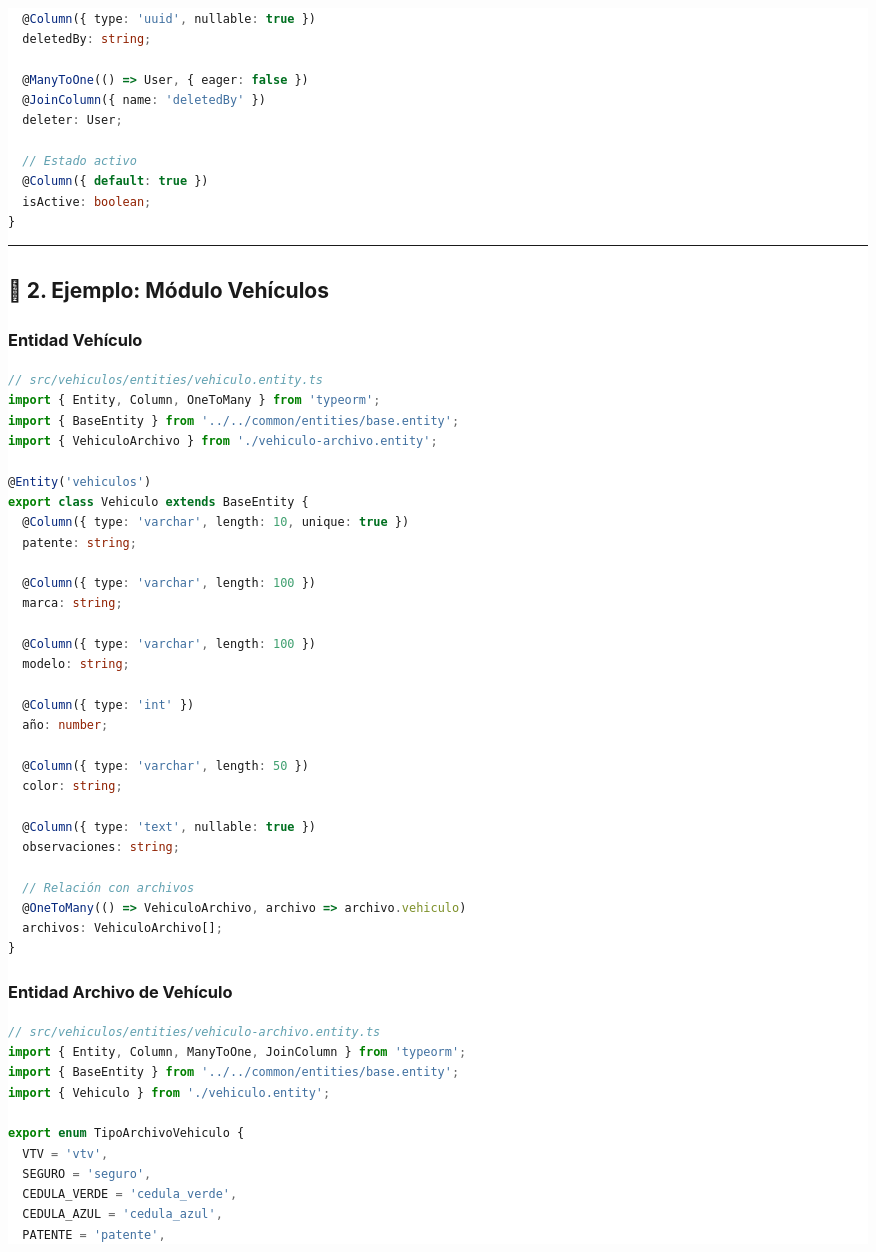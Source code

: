 ```typescript
  @Column({ type: 'uuid', nullable: true })
  deletedBy: string;

  @ManyToOne(() => User, { eager: false })
  @JoinColumn({ name: 'deletedBy' })
  deleter: User;

  // Estado activo
  @Column({ default: true })
  isActive: boolean;
}
```

---

## 🚗 **2. Ejemplo: Módulo Vehículos**

### **Entidad Vehículo**
```typescript
// src/vehiculos/entities/vehiculo.entity.ts
import { Entity, Column, OneToMany } from 'typeorm';
import { BaseEntity } from '../../common/entities/base.entity';
import { VehiculoArchivo } from './vehiculo-archivo.entity';

@Entity('vehiculos')
export class Vehiculo extends BaseEntity {
  @Column({ type: 'varchar', length: 10, unique: true })
  patente: string;

  @Column({ type: 'varchar', length: 100 })
  marca: string;

  @Column({ type: 'varchar', length: 100 })
  modelo: string;

  @Column({ type: 'int' })
  año: number;

  @Column({ type: 'varchar', length: 50 })
  color: string;

  @Column({ type: 'text', nullable: true })
  observaciones: string;

  // Relación con archivos
  @OneToMany(() => VehiculoArchivo, archivo => archivo.vehiculo)
  archivos: VehiculoArchivo[];
}
```

### **Entidad Archivo de Vehículo**
```typescript
// src/vehiculos/entities/vehiculo-archivo.entity.ts
import { Entity, Column, ManyToOne, JoinColumn } from 'typeorm';
import { BaseEntity } from '../../common/entities/base.entity';
import { Vehiculo } from './vehiculo.entity';

export enum TipoArchivoVehiculo {
  VTV = 'vtv',
  SEGURO = 'seguro',
  CEDULA_VERDE = 'cedula_verde',
  CEDULA_AZUL = 'cedula_azul',
  PATENTE = 'patente',
```
